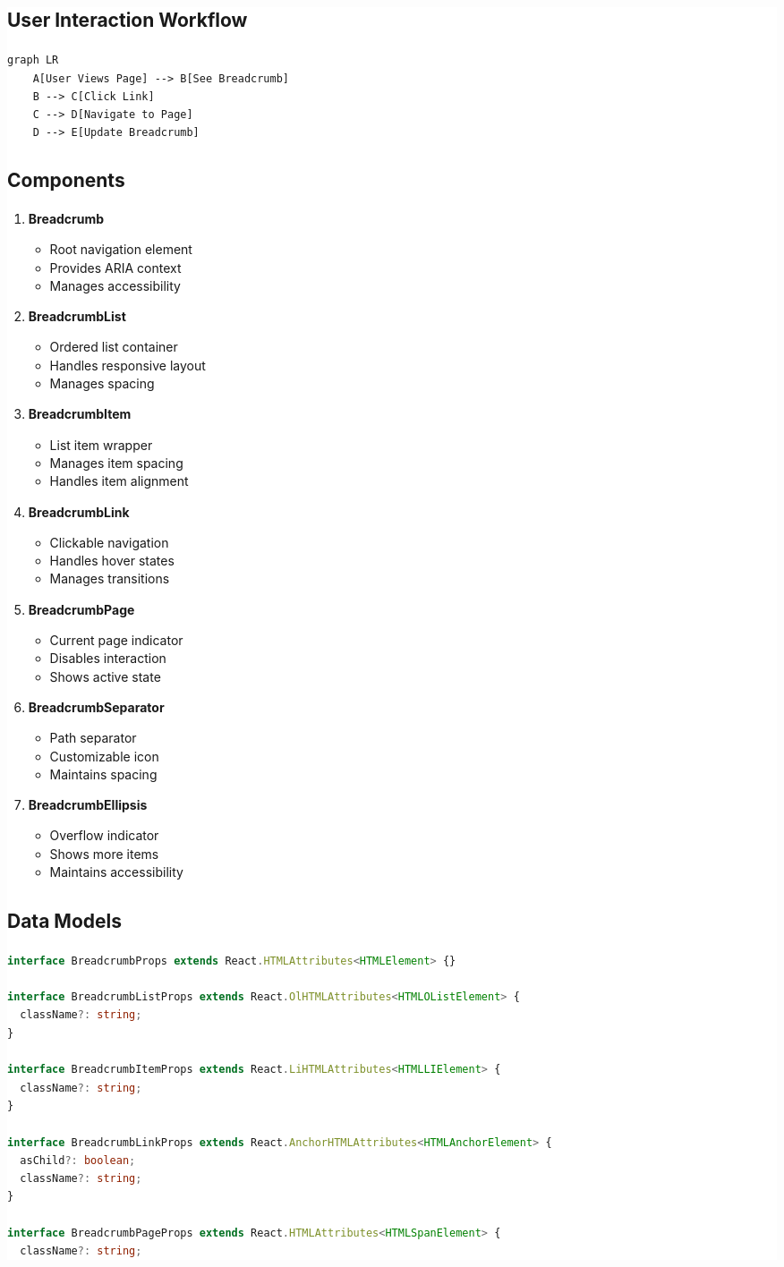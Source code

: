 ## User Interaction Workflow
```mermaid
graph LR
    A[User Views Page] --> B[See Breadcrumb]
    B --> C[Click Link]
    C --> D[Navigate to Page]
    D --> E[Update Breadcrumb]
```

## Components
1. **Breadcrumb**
   - Root navigation element
   - Provides ARIA context
   - Manages accessibility

2. **BreadcrumbList**
   - Ordered list container
   - Handles responsive layout
   - Manages spacing

3. **BreadcrumbItem**
   - List item wrapper
   - Manages item spacing
   - Handles item alignment

4. **BreadcrumbLink**
   - Clickable navigation
   - Handles hover states
   - Manages transitions

5. **BreadcrumbPage**
   - Current page indicator
   - Disables interaction
   - Shows active state

6. **BreadcrumbSeparator**
   - Path separator
   - Customizable icon
   - Maintains spacing

7. **BreadcrumbEllipsis**
   - Overflow indicator
   - Shows more items
   - Maintains accessibility

## Data Models
```typescript
interface BreadcrumbProps extends React.HTMLAttributes<HTMLElement> {}

interface BreadcrumbListProps extends React.OlHTMLAttributes<HTMLOListElement> {
  className?: string;
}

interface BreadcrumbItemProps extends React.LiHTMLAttributes<HTMLLIElement> {
  className?: string;
}

interface BreadcrumbLinkProps extends React.AnchorHTMLAttributes<HTMLAnchorElement> {
  asChild?: boolean;
  className?: string;
}

interface BreadcrumbPageProps extends React.HTMLAttributes<HTMLSpanElement> {
  className?: string;
```